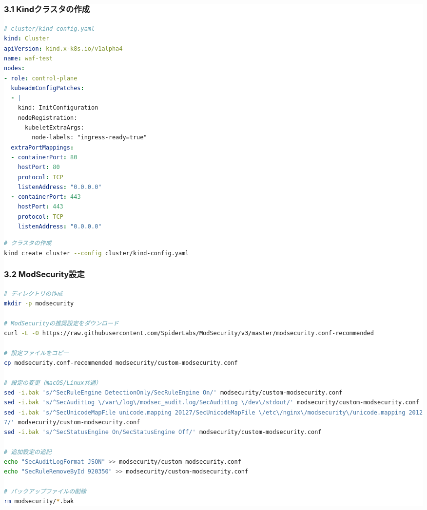 ### 3.1 Kindクラスタの作成
```yaml
# cluster/kind-config.yaml
kind: Cluster
apiVersion: kind.x-k8s.io/v1alpha4
name: waf-test
nodes:
- role: control-plane
  kubeadmConfigPatches:
  - |
    kind: InitConfiguration
    nodeRegistration:
      kubeletExtraArgs:
        node-labels: "ingress-ready=true"
  extraPortMappings:
  - containerPort: 80
    hostPort: 80
    protocol: TCP
    listenAddress: "0.0.0.0"
  - containerPort: 443
    hostPort: 443
    protocol: TCP
    listenAddress: "0.0.0.0"
```

```bash
# クラスタの作成
kind create cluster --config cluster/kind-config.yaml
```

### 3.2 ModSecurity設定
```bash
# ディレクトリの作成
mkdir -p modsecurity

# ModSecurityの推奨設定をダウンロード
curl -L -O https://raw.githubusercontent.com/SpiderLabs/ModSecurity/v3/master/modsecurity.conf-recommended

# 設定ファイルをコピー
cp modsecurity.conf-recommended modsecurity/custom-modsecurity.conf

# 設定の変更（macOS/Linux共通）
sed -i.bak 's/^SecRuleEngine DetectionOnly/SecRuleEngine On/' modsecurity/custom-modsecurity.conf
sed -i.bak 's/^SecAuditLog \/var\/log\/modsec_audit.log/SecAuditLog \/dev\/stdout/' modsecurity/custom-modsecurity.conf
sed -i.bak 's/^SecUnicodeMapFile unicode.mapping 20127/SecUnicodeMapFile \/etc\/nginx\/modsecurity\/unicode.mapping 20127/' modsecurity/custom-modsecurity.conf
sed -i.bak 's/^SecStatusEngine On/SecStatusEngine Off/' modsecurity/custom-modsecurity.conf

# 追加設定の追記
echo "SecAuditLogFormat JSON" >> modsecurity/custom-modsecurity.conf
echo "SecRuleRemoveById 920350" >> modsecurity/custom-modsecurity.conf

# バックアップファイルの削除
rm modsecurity/*.bak
```

